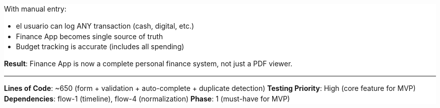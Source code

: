 With manual entry:
- el usuario can log ANY transaction (cash, digital, etc.)
- Finance App becomes single source of truth
- Budget tracking is accurate (includes all spending)

**Result**: Finance App is now a complete personal finance system, not just a PDF viewer.

---

**Lines of Code**: ~650 (form + validation + auto-complete + duplicate detection)
**Testing Priority**: High (core feature for MVP)
**Dependencies**: flow-1 (timeline), flow-4 (normalization)
**Phase**: 1 (must-have for MVP)
